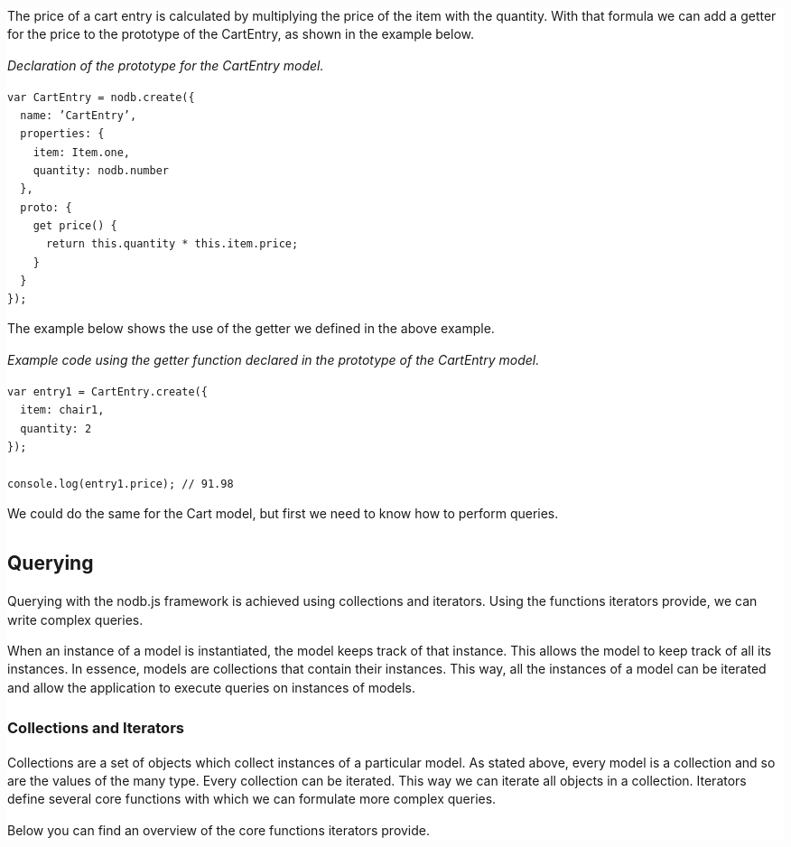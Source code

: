 The price of a cart entry is calculated by multiplying the price of the item with
the quantity. With that formula we can add a getter for the price to the prototype
of the CartEntry, as shown in the example below.

*Declaration of the prototype for the CartEntry model.*

    var CartEntry = nodb.create({
      name: ’CartEntry’,
      properties: {
        item: Item.one,
        quantity: nodb.number
      },
      proto: {
        get price() {
          return this.quantity * this.item.price;
        }
      }
    });

The example below shows the use of the getter we defined in the above
example.

*Example code using the getter function declared in the prototype of the CartEntry
model.*

    var entry1 = CartEntry.create({
      item: chair1,
      quantity: 2
    });
    
    console.log(entry1.price); // 91.98

We could do the same for the Cart model, but first we need to know how to
perform queries.

## Querying

Querying with the nodb.js framework is achieved using collections and iterators.
Using the functions iterators provide, we can write complex queries.

When an instance of a model is instantiated, the model keeps track of that
instance. This allows the model to keep track of all its instances. In essence,
models are collections that contain their instances. This way, all the instances of
a model can be iterated and allow the application to execute queries on
instances of models.

### Collections and Iterators

Collections are a set of objects which collect instances of a particular model. As
stated above, every model is a collection and so are the values of the many type.
Every collection can be iterated. This way we can iterate all objects in a
collection. Iterators define several core functions with which we can formulate
more complex queries.

Below you can find an overview of the core functions iterators provide.
